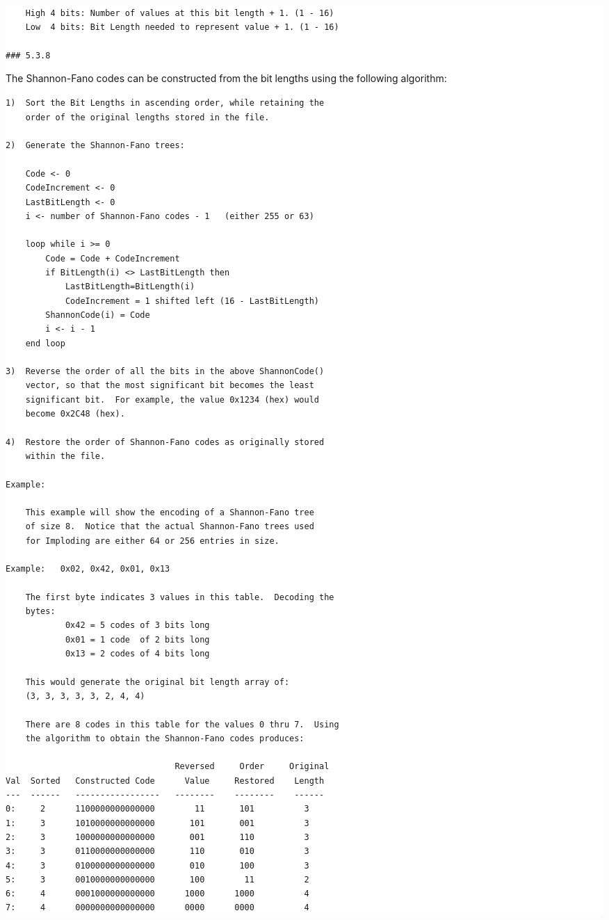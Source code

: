         High 4 bits: Number of values at this bit length + 1. (1 - 16)
        Low  4 bits: Bit Length needed to represent value + 1. (1 - 16)

    ### 5.3.8
   The Shannon-Fano codes can be constructed from the bit lengths
    using the following algorithm:

    1)  Sort the Bit Lengths in ascending order, while retaining the
        order of the original lengths stored in the file.

    2)  Generate the Shannon-Fano trees:

        Code <- 0
        CodeIncrement <- 0
        LastBitLength <- 0
        i <- number of Shannon-Fano codes - 1   (either 255 or 63)

        loop while i >= 0
            Code = Code + CodeIncrement
            if BitLength(i) <> LastBitLength then
                LastBitLength=BitLength(i)
                CodeIncrement = 1 shifted left (16 - LastBitLength)
            ShannonCode(i) = Code
            i <- i - 1
        end loop

    3)  Reverse the order of all the bits in the above ShannonCode()
        vector, so that the most significant bit becomes the least
        significant bit.  For example, the value 0x1234 (hex) would
        become 0x2C48 (hex).

    4)  Restore the order of Shannon-Fano codes as originally stored
        within the file.

    Example:

        This example will show the encoding of a Shannon-Fano tree
        of size 8.  Notice that the actual Shannon-Fano trees used
        for Imploding are either 64 or 256 entries in size.

    Example:   0x02, 0x42, 0x01, 0x13

        The first byte indicates 3 values in this table.  Decoding the
        bytes:
                0x42 = 5 codes of 3 bits long
                0x01 = 1 code  of 2 bits long
                0x13 = 2 codes of 4 bits long

        This would generate the original bit length array of:
        (3, 3, 3, 3, 3, 2, 4, 4)

        There are 8 codes in this table for the values 0 thru 7.  Using 
        the algorithm to obtain the Shannon-Fano codes produces:

                                      Reversed     Order     Original
    Val  Sorted   Constructed Code      Value     Restored    Length
    ---  ------   -----------------   --------    --------    ------
    0:     2      1100000000000000        11       101          3
    1:     3      1010000000000000       101       001          3
    2:     3      1000000000000000       001       110          3
    3:     3      0110000000000000       110       010          3
    4:     3      0100000000000000       010       100          3
    5:     3      0010000000000000       100        11          2
    6:     4      0001000000000000      1000      1000          4
    7:     4      0000000000000000      0000      0000          4
